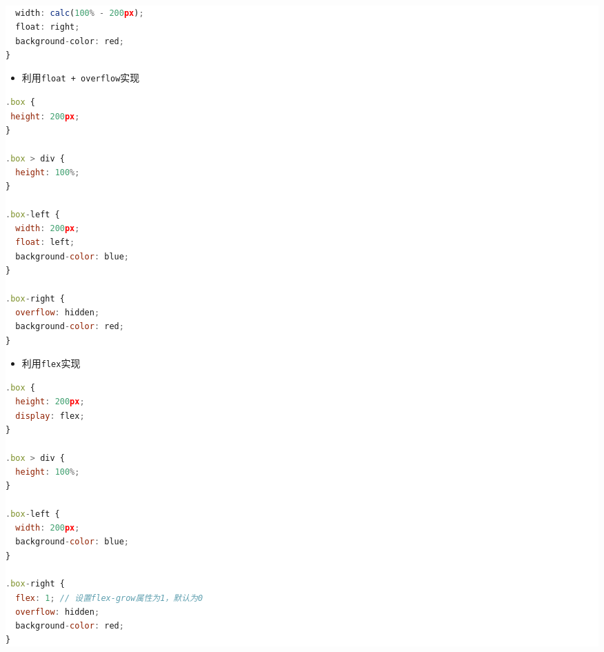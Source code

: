 ``` javascript
  width: calc(100% - 200px);
  float: right;
  background-color: red;
}
```
- 利用`float + overflow`实现

``` javascript
.box {
 height: 200px;
}

.box > div {
  height: 100%;
}

.box-left {
  width: 200px;
  float: left;
  background-color: blue;
}

.box-right {
  overflow: hidden;
  background-color: red;
}
```

- 利用`flex`实现

``` javascript
.box {
  height: 200px;
  display: flex;
}

.box > div {
  height: 100%;
}

.box-left {
  width: 200px;
  background-color: blue;
}

.box-right {
  flex: 1; // 设置flex-grow属性为1，默认为0
  overflow: hidden;
  background-color: red;
}
```

